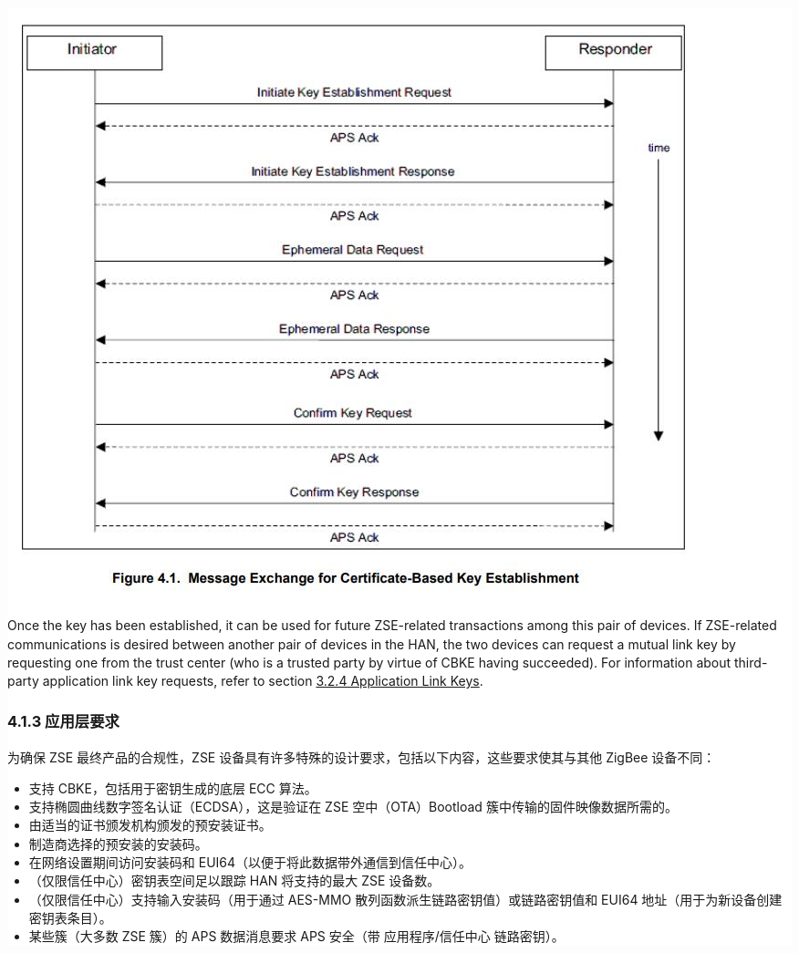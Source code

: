 ![Figure 4.1. Message Exchange for Certificate-Based Key Establishment](../../pic/UG103.5-F4.1.jpg)

Once the key has been established, it can be used for future ZSE-related transactions among this pair of devices. If ZSE-related communications is desired between another pair of devices in the HAN, the two devices can request a mutual link key by requesting one from the trust center (who is a trusted party by virtue of CBKE having succeeded). For information about third-party application link key requests, refer to section [3.2.4 Application Link Keys](#324-应用程序链路密钥).

### **4.1.3 应用层要求**

为确保 ZSE 最终产品的合规性，ZSE 设备具有许多特殊的设计要求，包括以下内容，这些要求使其与其他 ZigBee 设备不同：
* 支持 CBKE，包括用于密钥生成的底层 ECC 算法。
* 支持椭圆曲线数字签名认证（ECDSA），这是验证在 ZSE 空中（OTA）Bootload 簇中传输的固件映像数据所需的。
* 由适当的证书颁发机构颁发的预安装证书。
* 制造商选择的预安装的安装码。
* 在网络设置期间访问安装码和 EUI64（以便于将此数据带外通信到信任中心）。
* （仅限信任中心）密钥表空间足以跟踪 HAN 将支持的最大 ZSE 设备数。
* （仅限信任中心）支持输入安装码（用于通过 AES-MMO 散列函数派生链路密钥值）或链路密钥值和 EUI64 地址（用于为新设备创建密钥表条目）。
* 某些簇（大多数 ZSE 簇）的 APS 数据消息要求 APS 安全（带 应用程序/信任中心 链路密钥）。
